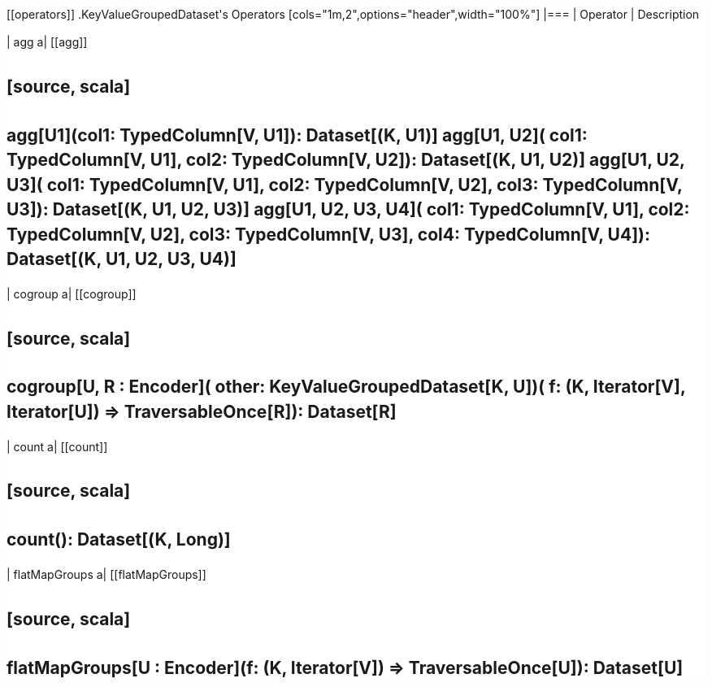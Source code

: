 [[operators]]
.KeyValueGroupedDataset's Operators
[cols="1m,2",options="header",width="100%"]
|===
| Operator
| Description

| agg
a| [[agg]]

[source, scala]
----
agg[U1](col1: TypedColumn[V, U1]): Dataset[(K, U1)]
agg[U1, U2](
  col1: TypedColumn[V, U1],
  col2: TypedColumn[V, U2]): Dataset[(K, U1, U2)]
agg[U1, U2, U3](
  col1: TypedColumn[V, U1],
  col2: TypedColumn[V, U2],
  col3: TypedColumn[V, U3]): Dataset[(K, U1, U2, U3)]
agg[U1, U2, U3, U4](
  col1: TypedColumn[V, U1],
  col2: TypedColumn[V, U2],
  col3: TypedColumn[V, U3],
  col4: TypedColumn[V, U4]): Dataset[(K, U1, U2, U3, U4)]
----

| cogroup
a| [[cogroup]]

[source, scala]
----
cogroup[U, R : Encoder](
  other: KeyValueGroupedDataset[K, U])(
  f: (K, Iterator[V], Iterator[U]) => TraversableOnce[R]): Dataset[R]
----

| count
a| [[count]]

[source, scala]
----
count(): Dataset[(K, Long)]
----

| flatMapGroups
a| [[flatMapGroups]]

[source, scala]
----
flatMapGroups[U : Encoder](f: (K, Iterator[V]) => TraversableOnce[U]): Dataset[U]
----
